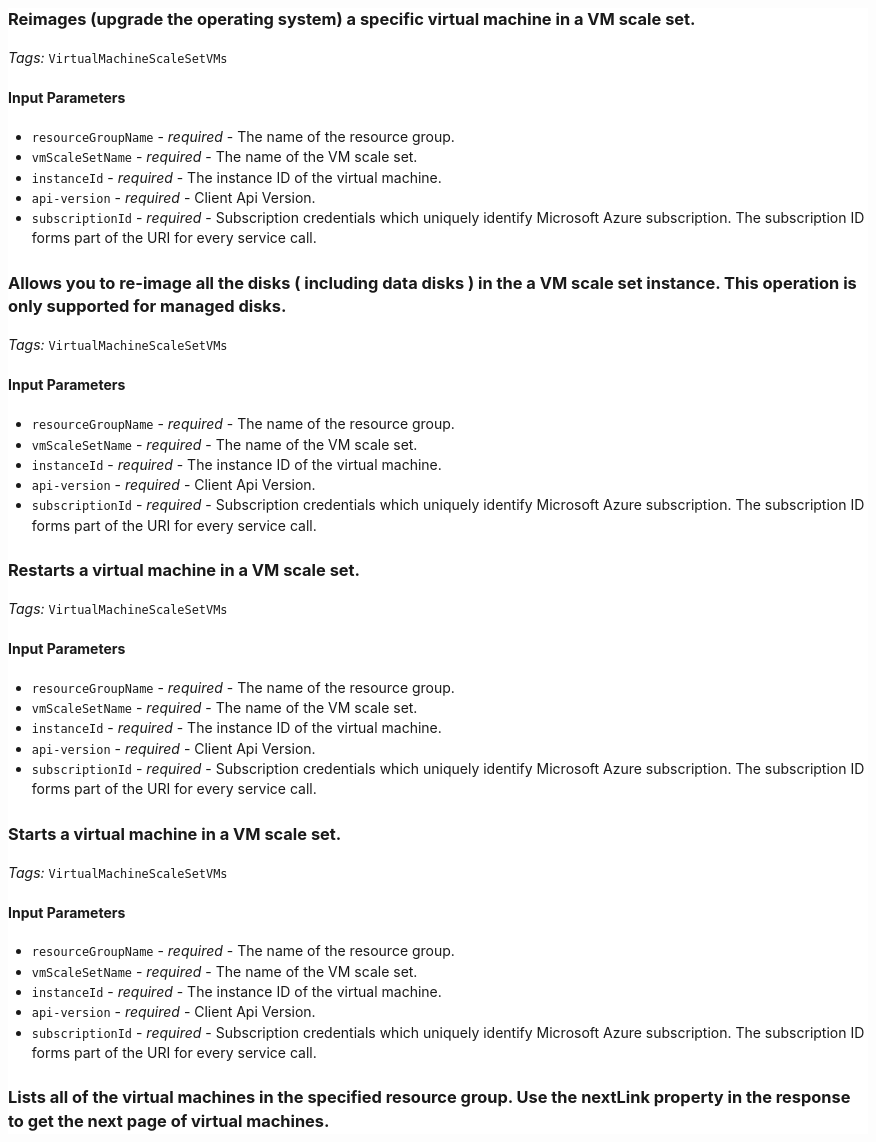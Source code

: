 ### Reimages (upgrade the operating system) a specific virtual machine in a VM scale set.

*Tags:* `VirtualMachineScaleSetVMs`

#### Input Parameters
* `resourceGroupName` - _required_ - The name of the resource group.
* `vmScaleSetName` - _required_ - The name of the VM scale set.
* `instanceId` - _required_ - The instance ID of the virtual machine.
* `api-version` - _required_ - Client Api Version.
* `subscriptionId` - _required_ - Subscription credentials which uniquely identify Microsoft Azure subscription. The subscription ID forms part of the URI for every service call.

### Allows you to re-image all the disks ( including data disks ) in the a VM scale set instance. This operation is only supported for managed disks.

*Tags:* `VirtualMachineScaleSetVMs`

#### Input Parameters
* `resourceGroupName` - _required_ - The name of the resource group.
* `vmScaleSetName` - _required_ - The name of the VM scale set.
* `instanceId` - _required_ - The instance ID of the virtual machine.
* `api-version` - _required_ - Client Api Version.
* `subscriptionId` - _required_ - Subscription credentials which uniquely identify Microsoft Azure subscription. The subscription ID forms part of the URI for every service call.

### Restarts a virtual machine in a VM scale set.

*Tags:* `VirtualMachineScaleSetVMs`

#### Input Parameters
* `resourceGroupName` - _required_ - The name of the resource group.
* `vmScaleSetName` - _required_ - The name of the VM scale set.
* `instanceId` - _required_ - The instance ID of the virtual machine.
* `api-version` - _required_ - Client Api Version.
* `subscriptionId` - _required_ - Subscription credentials which uniquely identify Microsoft Azure subscription. The subscription ID forms part of the URI for every service call.

### Starts a virtual machine in a VM scale set.

*Tags:* `VirtualMachineScaleSetVMs`

#### Input Parameters
* `resourceGroupName` - _required_ - The name of the resource group.
* `vmScaleSetName` - _required_ - The name of the VM scale set.
* `instanceId` - _required_ - The instance ID of the virtual machine.
* `api-version` - _required_ - Client Api Version.
* `subscriptionId` - _required_ - Subscription credentials which uniquely identify Microsoft Azure subscription. The subscription ID forms part of the URI for every service call.

### Lists all of the virtual machines in the specified resource group. Use the nextLink property in the response to get the next page of virtual machines.
